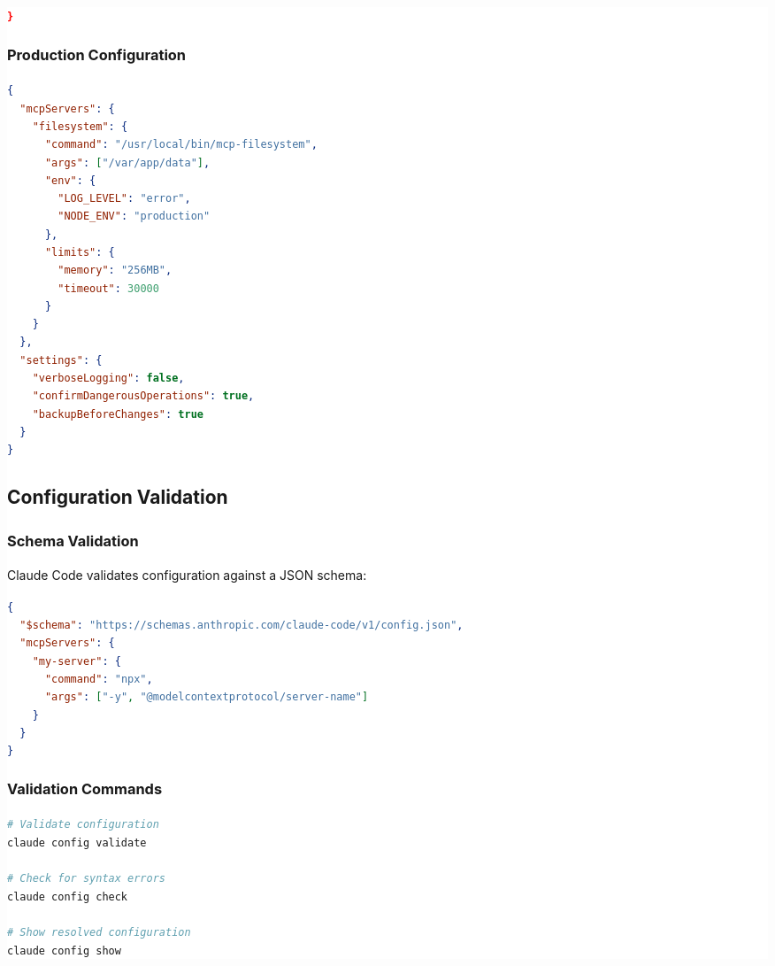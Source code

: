 ```json
}
```

### Production Configuration

```json
{
  "mcpServers": {
    "filesystem": {
      "command": "/usr/local/bin/mcp-filesystem",
      "args": ["/var/app/data"],
      "env": {
        "LOG_LEVEL": "error",
        "NODE_ENV": "production"
      },
      "limits": {
        "memory": "256MB",
        "timeout": 30000
      }
    }
  },
  "settings": {
    "verboseLogging": false,
    "confirmDangerousOperations": true,
    "backupBeforeChanges": true
  }
}
```

## Configuration Validation

### Schema Validation

Claude Code validates configuration against a JSON schema:

```json
{
  "$schema": "https://schemas.anthropic.com/claude-code/v1/config.json",
  "mcpServers": {
    "my-server": {
      "command": "npx",
      "args": ["-y", "@modelcontextprotocol/server-name"]
    }
  }
}
```

### Validation Commands

```bash
# Validate configuration
claude config validate

# Check for syntax errors
claude config check

# Show resolved configuration
claude config show
```
